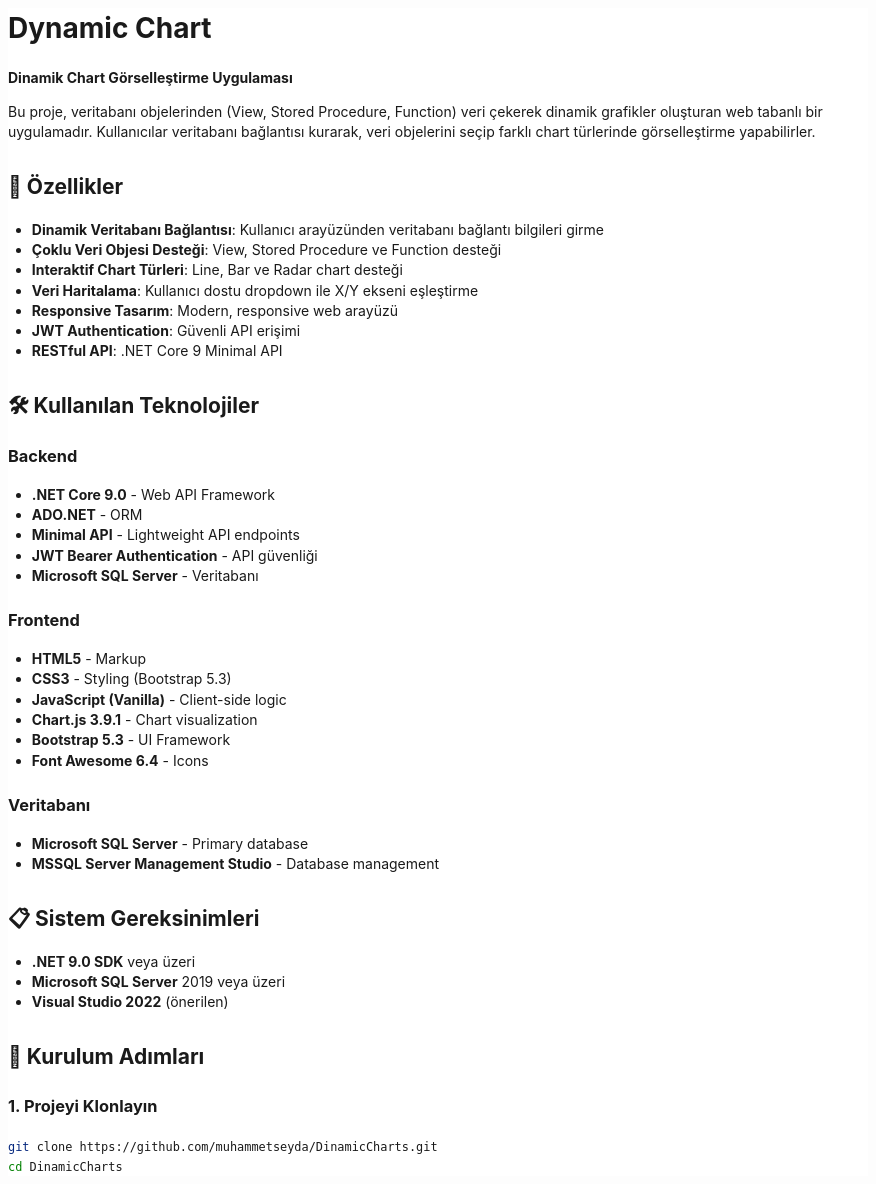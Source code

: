 # Dynamic Chart

**Dinamik Chart Görselleştirme Uygulaması**

Bu proje, veritabanı objelerinden (View, Stored Procedure, Function) veri çekerek dinamik grafikler oluşturan web tabanlı bir uygulamadır. Kullanıcılar veritabanı bağlantısı kurarak, veri objelerini seçip farklı chart türlerinde görselleştirme yapabilirler.

## 🚀 Özellikler

- **Dinamik Veritabanı Bağlantısı**: Kullanıcı arayüzünden veritabanı bağlantı bilgileri girme
- **Çoklu Veri Objesi Desteği**: View, Stored Procedure ve Function desteği
- **Interaktif Chart Türleri**: Line, Bar ve Radar chart desteği
- **Veri Haritalama**: Kullanıcı dostu dropdown ile X/Y ekseni eşleştirme
- **Responsive Tasarım**: Modern, responsive web arayüzü
- **JWT Authentication**: Güvenli API erişimi
- **RESTful API**: .NET Core 9 Minimal API

## 🛠️ Kullanılan Teknolojiler

### Backend
- **.NET Core 9.0** - Web API Framework
- **ADO.NET** - ORM
- **Minimal API** - Lightweight API endpoints
- **JWT Bearer Authentication** - API güvenliği
- **Microsoft SQL Server** - Veritabanı

### Frontend
- **HTML5** - Markup
- **CSS3** - Styling (Bootstrap 5.3)
- **JavaScript (Vanilla)** - Client-side logic
- **Chart.js 3.9.1** - Chart visualization
- **Bootstrap 5.3** - UI Framework
- **Font Awesome 6.4** - Icons

### Veritabanı
- **Microsoft SQL Server** - Primary database
- **MSSQL Server Management Studio** - Database management

## 📋 Sistem Gereksinimleri

- **.NET 9.0 SDK** veya üzeri
- **Microsoft SQL Server** 2019 veya üzeri
- **Visual Studio 2022** (önerilen)

## 🔧 Kurulum Adımları

### 1. Projeyi Klonlayın
```bash
git clone https://github.com/muhammetseyda/DinamicCharts.git
cd DinamicCharts
```
